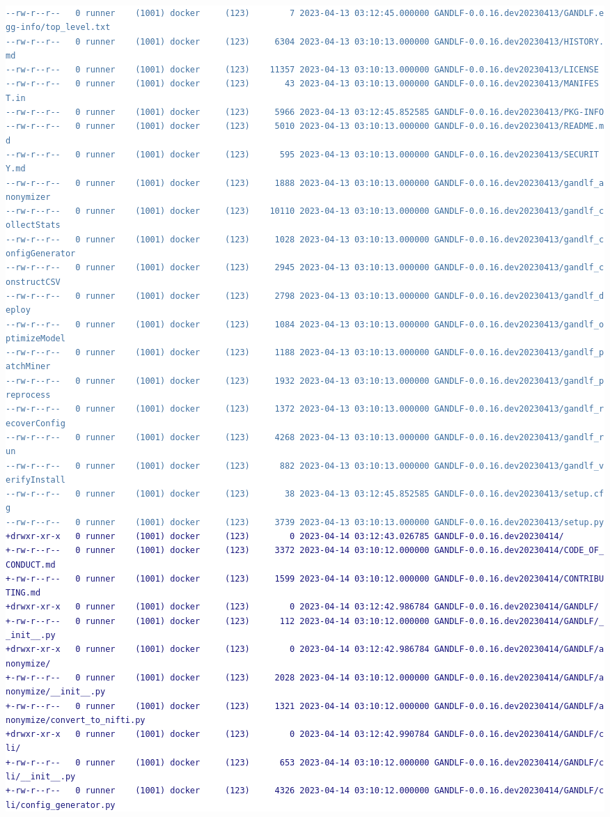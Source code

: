 ```diff
--rw-r--r--   0 runner    (1001) docker     (123)        7 2023-04-13 03:12:45.000000 GANDLF-0.0.16.dev20230413/GANDLF.egg-info/top_level.txt
--rw-r--r--   0 runner    (1001) docker     (123)     6304 2023-04-13 03:10:13.000000 GANDLF-0.0.16.dev20230413/HISTORY.md
--rw-r--r--   0 runner    (1001) docker     (123)    11357 2023-04-13 03:10:13.000000 GANDLF-0.0.16.dev20230413/LICENSE
--rw-r--r--   0 runner    (1001) docker     (123)       43 2023-04-13 03:10:13.000000 GANDLF-0.0.16.dev20230413/MANIFEST.in
--rw-r--r--   0 runner    (1001) docker     (123)     5966 2023-04-13 03:12:45.852585 GANDLF-0.0.16.dev20230413/PKG-INFO
--rw-r--r--   0 runner    (1001) docker     (123)     5010 2023-04-13 03:10:13.000000 GANDLF-0.0.16.dev20230413/README.md
--rw-r--r--   0 runner    (1001) docker     (123)      595 2023-04-13 03:10:13.000000 GANDLF-0.0.16.dev20230413/SECURITY.md
--rw-r--r--   0 runner    (1001) docker     (123)     1888 2023-04-13 03:10:13.000000 GANDLF-0.0.16.dev20230413/gandlf_anonymizer
--rw-r--r--   0 runner    (1001) docker     (123)    10110 2023-04-13 03:10:13.000000 GANDLF-0.0.16.dev20230413/gandlf_collectStats
--rw-r--r--   0 runner    (1001) docker     (123)     1028 2023-04-13 03:10:13.000000 GANDLF-0.0.16.dev20230413/gandlf_configGenerator
--rw-r--r--   0 runner    (1001) docker     (123)     2945 2023-04-13 03:10:13.000000 GANDLF-0.0.16.dev20230413/gandlf_constructCSV
--rw-r--r--   0 runner    (1001) docker     (123)     2798 2023-04-13 03:10:13.000000 GANDLF-0.0.16.dev20230413/gandlf_deploy
--rw-r--r--   0 runner    (1001) docker     (123)     1084 2023-04-13 03:10:13.000000 GANDLF-0.0.16.dev20230413/gandlf_optimizeModel
--rw-r--r--   0 runner    (1001) docker     (123)     1188 2023-04-13 03:10:13.000000 GANDLF-0.0.16.dev20230413/gandlf_patchMiner
--rw-r--r--   0 runner    (1001) docker     (123)     1932 2023-04-13 03:10:13.000000 GANDLF-0.0.16.dev20230413/gandlf_preprocess
--rw-r--r--   0 runner    (1001) docker     (123)     1372 2023-04-13 03:10:13.000000 GANDLF-0.0.16.dev20230413/gandlf_recoverConfig
--rw-r--r--   0 runner    (1001) docker     (123)     4268 2023-04-13 03:10:13.000000 GANDLF-0.0.16.dev20230413/gandlf_run
--rw-r--r--   0 runner    (1001) docker     (123)      882 2023-04-13 03:10:13.000000 GANDLF-0.0.16.dev20230413/gandlf_verifyInstall
--rw-r--r--   0 runner    (1001) docker     (123)       38 2023-04-13 03:12:45.852585 GANDLF-0.0.16.dev20230413/setup.cfg
--rw-r--r--   0 runner    (1001) docker     (123)     3739 2023-04-13 03:10:13.000000 GANDLF-0.0.16.dev20230413/setup.py
+drwxr-xr-x   0 runner    (1001) docker     (123)        0 2023-04-14 03:12:43.026785 GANDLF-0.0.16.dev20230414/
+-rw-r--r--   0 runner    (1001) docker     (123)     3372 2023-04-14 03:10:12.000000 GANDLF-0.0.16.dev20230414/CODE_OF_CONDUCT.md
+-rw-r--r--   0 runner    (1001) docker     (123)     1599 2023-04-14 03:10:12.000000 GANDLF-0.0.16.dev20230414/CONTRIBUTING.md
+drwxr-xr-x   0 runner    (1001) docker     (123)        0 2023-04-14 03:12:42.986784 GANDLF-0.0.16.dev20230414/GANDLF/
+-rw-r--r--   0 runner    (1001) docker     (123)      112 2023-04-14 03:10:12.000000 GANDLF-0.0.16.dev20230414/GANDLF/__init__.py
+drwxr-xr-x   0 runner    (1001) docker     (123)        0 2023-04-14 03:12:42.986784 GANDLF-0.0.16.dev20230414/GANDLF/anonymize/
+-rw-r--r--   0 runner    (1001) docker     (123)     2028 2023-04-14 03:10:12.000000 GANDLF-0.0.16.dev20230414/GANDLF/anonymize/__init__.py
+-rw-r--r--   0 runner    (1001) docker     (123)     1321 2023-04-14 03:10:12.000000 GANDLF-0.0.16.dev20230414/GANDLF/anonymize/convert_to_nifti.py
+drwxr-xr-x   0 runner    (1001) docker     (123)        0 2023-04-14 03:12:42.990784 GANDLF-0.0.16.dev20230414/GANDLF/cli/
+-rw-r--r--   0 runner    (1001) docker     (123)      653 2023-04-14 03:10:12.000000 GANDLF-0.0.16.dev20230414/GANDLF/cli/__init__.py
+-rw-r--r--   0 runner    (1001) docker     (123)     4326 2023-04-14 03:10:12.000000 GANDLF-0.0.16.dev20230414/GANDLF/cli/config_generator.py
```
